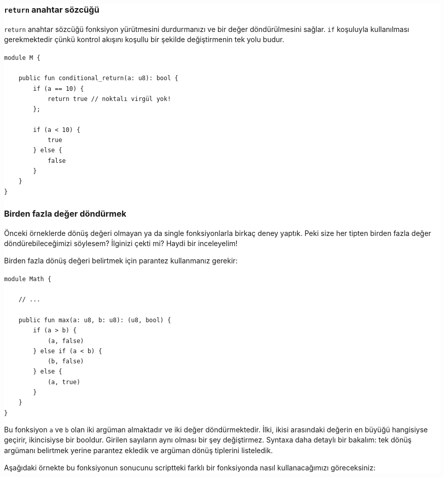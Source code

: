 ### `return` anahtar sözcüğü

`return` anahtar sözcüğü fonksiyon yürütmesini durdurmanızı ve bir değer döndürülmesini sağlar. `if` koşuluyla kullanılması gerekmektedir çünkü kontrol akışını koşullu bir şekilde değiştirmenin tek yolu budur.

```Move
module M {

    public fun conditional_return(a: u8): bool {
        if (a == 10) {
            return true // noktalı virgül yok!
        };

        if (a < 10) {
            true
        } else {
            false
        }
    }
}
```

### Birden fazla değer döndürmek

Önceki örneklerde dönüş değeri olmayan ya da single fonksiyonlarla birkaç deney yaptık. Peki size her tipten birden fazla değer döndürebileceğimizi söylesem? İlginizi çekti mi? Haydi bir inceleyelim!

Birden fazla dönüş değeri belirtmek için parantez kullanmanız gerekir:

```Move
module Math {

    // ...

    public fun max(a: u8, b: u8): (u8, bool) {
        if (a > b) {
            (a, false)
        } else if (a < b) {
            (b, false)
        } else {
            (a, true)
        }
    }
}
```

Bu fonksiyon `a` ve `b` olan iki argüman almaktadır ve iki değer döndürmektedir. İlki, ikisi arasındaki değerin en büyüğü hangisiyse geçirir, ikincisiyse bir booldur. Girilen sayıların aynı olması bir şey değiştirmez. Syntaxa daha detaylı bir bakalım: tek dönüş argümanı belirtmek yerine parantez ekledik ve argüman dönüş tiplerini listeledik.

Aşağıdaki örnekte bu fonksiyonun sonucunu scriptteki farklı bir fonksiyonda nasıl kullanacağımızı göreceksiniz:
